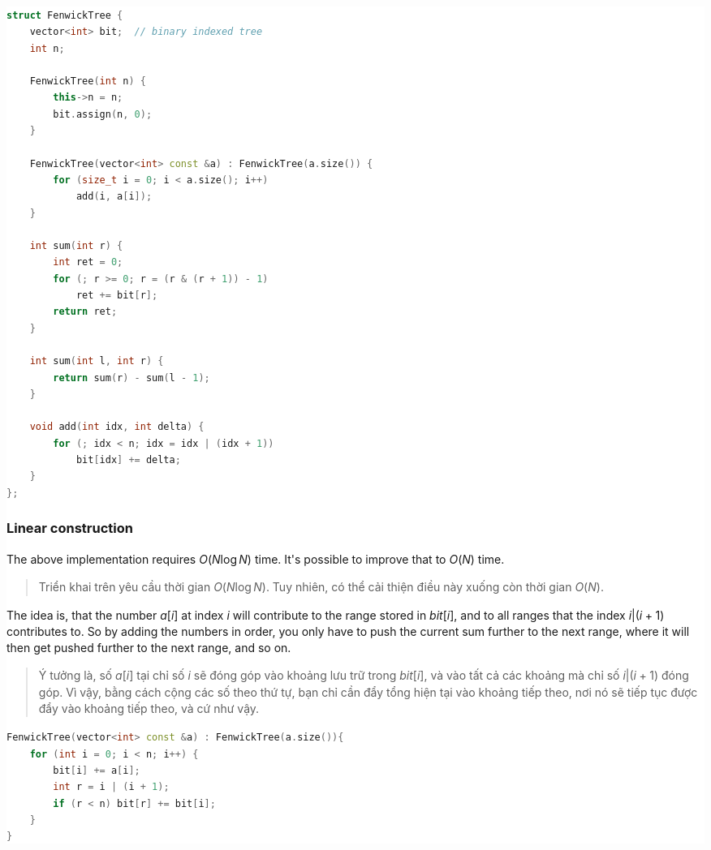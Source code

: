 ```{.cpp file=fenwick_sum}
struct FenwickTree {
    vector<int> bit;  // binary indexed tree
    int n;

    FenwickTree(int n) {
        this->n = n;
        bit.assign(n, 0);
    }

    FenwickTree(vector<int> const &a) : FenwickTree(a.size()) {
        for (size_t i = 0; i < a.size(); i++)
            add(i, a[i]);
    }

    int sum(int r) {
        int ret = 0;
        for (; r >= 0; r = (r & (r + 1)) - 1)
            ret += bit[r];
        return ret;
    }

    int sum(int l, int r) {
        return sum(r) - sum(l - 1);
    }

    void add(int idx, int delta) {
        for (; idx < n; idx = idx | (idx + 1))
            bit[idx] += delta;
    }
};
```

### Linear construction

The above implementation requires $O(N \log N)$ time.
It's possible to improve that to $O(N)$ time.
> Triển khai trên yêu cầu thời gian $O(N \log N)$.
Tuy nhiên, có thể cải thiện điều này xuống còn thời gian $O(N)$.


The idea is, that the number $a[i]$ at index $i$ will contribute to the range stored in $bit[i]$, and to all ranges that the index $i | (i + 1)$ contributes to.
So by adding the numbers in order, you only have to push the current sum further to the next range, where it will then get pushed further to the next range, and so on.
> Ý tưởng là, số $a[i]$ tại chỉ số $i$ sẽ đóng góp vào khoảng lưu trữ trong $bit[i]$, và vào tất cả các khoảng mà chỉ số $i | (i + 1)$ đóng góp.
Vì vậy, bằng cách cộng các số theo thứ tự, bạn chỉ cần đẩy tổng hiện tại vào khoảng tiếp theo, nơi nó sẽ tiếp tục được đẩy vào khoảng tiếp theo, và cứ như vậy.


```cpp
FenwickTree(vector<int> const &a) : FenwickTree(a.size()){
    for (int i = 0; i < n; i++) {
        bit[i] += a[i];
        int r = i | (i + 1);
        if (r < n) bit[r] += bit[i];
    }
}
```

